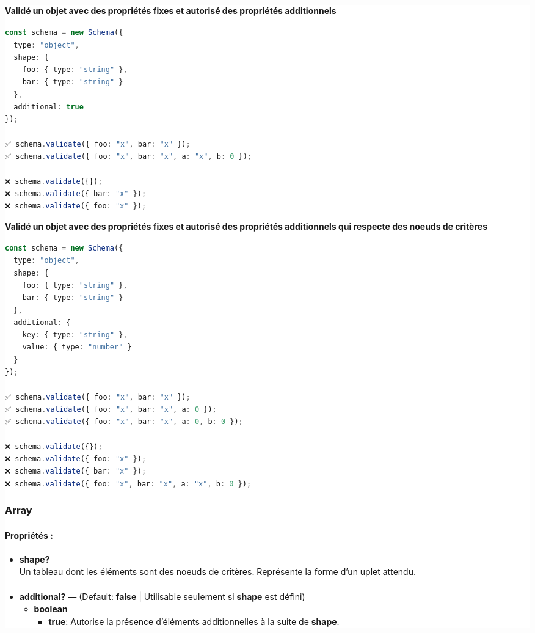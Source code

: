 
**Validé un objet avec des propriétés fixes et autorisé des propriétés additionnels**
```ts
const schema = new Schema({
  type: "object",
  shape: {
    foo: { type: "string" },
    bar: { type: "string" }
  },
  additional: true
});

✅ schema.validate({ foo: "x", bar: "x" });
✅ schema.validate({ foo: "x", bar: "x", a: "x", b: 0 });

❌ schema.validate({});
❌ schema.validate({ bar: "x" });
❌ schema.validate({ foo: "x" });
```

**Validé un objet avec des propriétés fixes et autorisé des propriétés additionnels qui respecte des noeuds de critères**
```ts
const schema = new Schema({
  type: "object",
  shape: {
    foo: { type: "string" },
    bar: { type: "string" }
  },
  additional: {
    key: { type: "string" },
    value: { type: "number" }
  }
});

✅ schema.validate({ foo: "x", bar: "x" });
✅ schema.validate({ foo: "x", bar: "x", a: 0 });
✅ schema.validate({ foo: "x", bar: "x", a: 0, b: 0 });

❌ schema.validate({});
❌ schema.validate({ foo: "x" });
❌ schema.validate({ bar: "x" });
❌ schema.validate({ foo: "x", bar: "x", a: "x", b: 0 });
```

### Array

#### **Propriétés :**

<ul>
  <li>
    <strong>shape?</strong>
    <br/>
    Un tableau dont les éléments sont des noeuds de critères. Représente la forme d’un uplet attendu.
  </li>
  <br/>
  <li>
    <strong>additional?</strong> — (Default: <strong>false</strong> | Utilisable seulement si <strong>shape</strong> est défini)
    <ul>
      <li>
        <strong>boolean</strong>
        <ul>
          <li><strong>true</strong>: Autorise la présence d’éléments additionnelles à la suite de <strong>shape</strong>.</li>